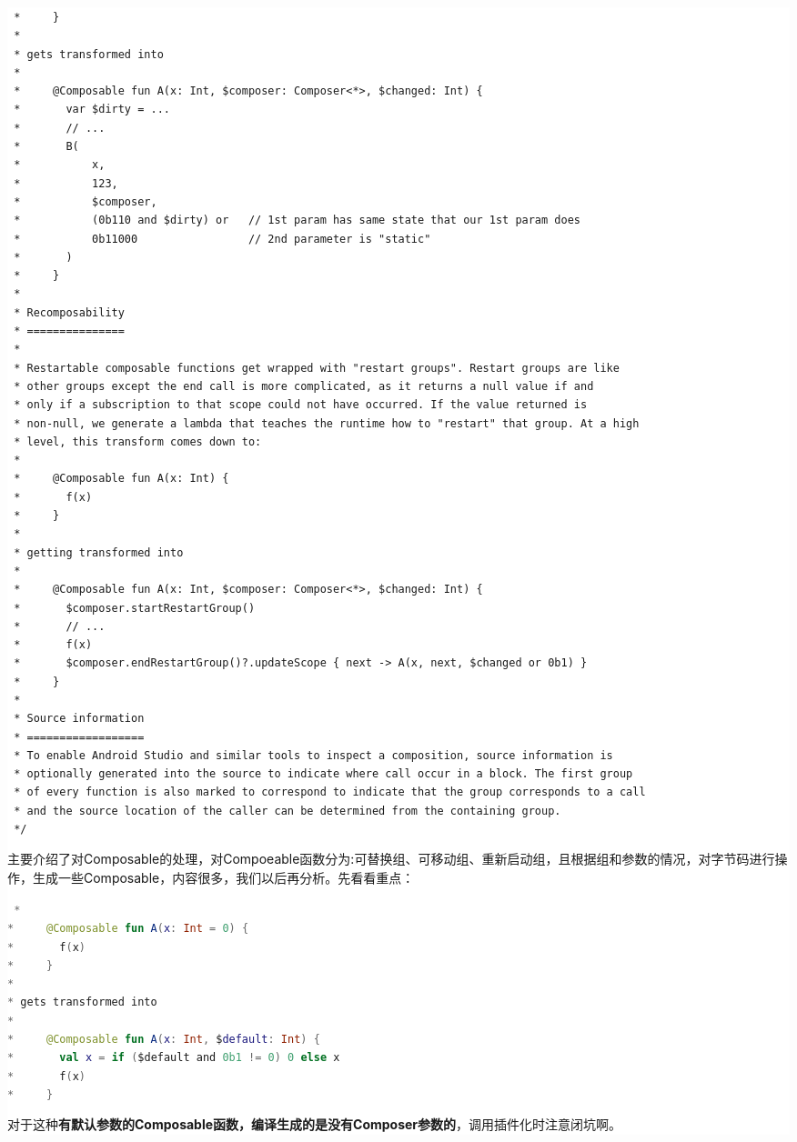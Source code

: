 ```
 *     }
 *
 * gets transformed into
 *
 *     @Composable fun A(x: Int, $composer: Composer<*>, $changed: Int) {
 *       var $dirty = ...
 *       // ...
 *       B(
 *           x,
 *           123,
 *           $composer,
 *           (0b110 and $dirty) or   // 1st param has same state that our 1st param does
 *           0b11000                 // 2nd parameter is "static"
 *       )
 *     }
 *
 * Recomposability
 * ===============
 *
 * Restartable composable functions get wrapped with "restart groups". Restart groups are like
 * other groups except the end call is more complicated, as it returns a null value if and
 * only if a subscription to that scope could not have occurred. If the value returned is
 * non-null, we generate a lambda that teaches the runtime how to "restart" that group. At a high
 * level, this transform comes down to:
 *
 *     @Composable fun A(x: Int) {
 *       f(x)
 *     }
 *
 * getting transformed into
 *
 *     @Composable fun A(x: Int, $composer: Composer<*>, $changed: Int) {
 *       $composer.startRestartGroup()
 *       // ...
 *       f(x)
 *       $composer.endRestartGroup()?.updateScope { next -> A(x, next, $changed or 0b1) }
 *     }
 *
 * Source information
 * ==================
 * To enable Android Studio and similar tools to inspect a composition, source information is
 * optionally generated into the source to indicate where call occur in a block. The first group
 * of every function is also marked to correspond to indicate that the group corresponds to a call
 * and the source location of the caller can be determined from the containing group.
 */
```
主要介绍了对Composable的处理，对Compoeable函数分为:可替换组、可移动组、重新启动组，且根据组和参数的情况，对字节码进行操作，生成一些Composable，内容很多，我们以后再分析。先看看重点：
 ```kotlin
  *
 *     @Composable fun A(x: Int = 0) {
 *       f(x)
 *     }
 *
 * gets transformed into
 *
 *     @Composable fun A(x: Int, $default: Int) {
 *       val x = if ($default and 0b1 != 0) 0 else x
 *       f(x)
 *     }
 ```
 对于这种**有默认参数的Composable函数，编译生成的是没有Composer参数的**，调用插件化时注意闭坑啊。